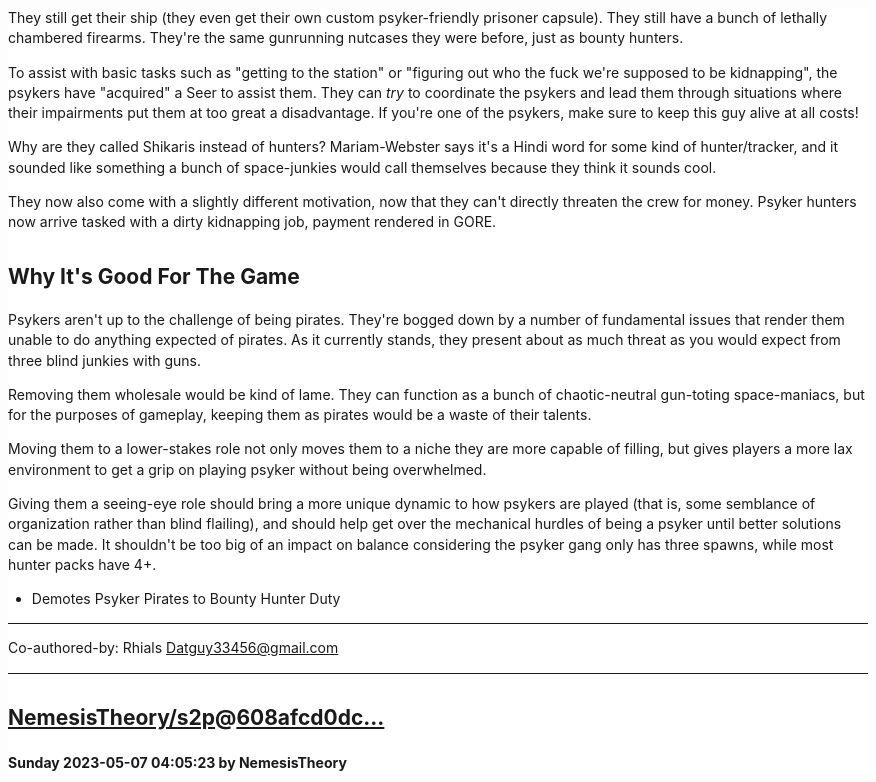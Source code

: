 They still get their ship (they even get their own custom
psyker-friendly prisoner capsule). They still have a bunch of lethally
chambered firearms. They're the same gunrunning nutcases they were
before, just as bounty hunters.

To assist with basic tasks such as "getting to the station" or "figuring
out who the fuck we're supposed to be kidnapping", the psykers have
"acquired" a Seer to assist them. They can _try_ to coordinate the
psykers and lead them through situations where their impairments put
them at too great a disadvantage. If you're one of the psykers, make
sure to keep this guy alive at all costs!

Why are they called Shikaris instead of hunters? Mariam-Webster says
it's a Hindi word for some kind of hunter/tracker, and it sounded like
something a bunch of space-junkies would call themselves because they
think it sounds cool.

They now also come with a slightly different motivation, now that they
can't directly threaten the crew for money. Psyker hunters now arrive
tasked with a dirty kidnapping job, payment rendered in GORE.
## Why It's Good For The Game

Psykers aren't up to the challenge of being pirates. They're bogged down
by a number of fundamental issues that render them unable to do anything
expected of pirates. As it currently stands, they present about as much
threat as you would expect from three blind junkies with guns.

Removing them wholesale would be kind of lame. They can function as a
bunch of chaotic-neutral gun-toting space-maniacs, but for the purposes
of gameplay, keeping them as pirates would be a waste of their talents.

Moving them to a lower-stakes role not only moves them to a niche they
are more capable of filling, but gives players a more lax environment to
get a grip on playing psyker without being overwhelmed.

Giving them a seeing-eye role should bring a more unique dynamic to how
psykers are played (that is, some semblance of organization rather than
blind flailing), and should help get over the mechanical hurdles of
being a psyker until better solutions can be made. It shouldn't be too
big of an impact on balance considering the psyker gang only has three
spawns, while most hunter packs have 4+.

* Demotes Psyker Pirates to Bounty Hunter Duty

---------

Co-authored-by: Rhials <Datguy33456@gmail.com>

---
## [NemesisTheory/s2p](https://github.com/NemesisTheory/s2p)@[608afcd0dc...](https://github.com/NemesisTheory/s2p/commit/608afcd0dc14a63b53110c3b96c60fb95880ff4a)
#### Sunday 2023-05-07 04:05:23 by NemesisTheory
